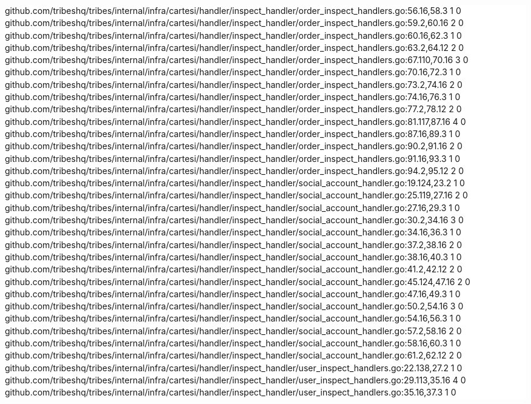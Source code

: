 github.com/tribeshq/tribes/internal/infra/cartesi/handler/inspect_handler/order_inspect_handlers.go:56.16,58.3 1 0
github.com/tribeshq/tribes/internal/infra/cartesi/handler/inspect_handler/order_inspect_handlers.go:59.2,60.16 2 0
github.com/tribeshq/tribes/internal/infra/cartesi/handler/inspect_handler/order_inspect_handlers.go:60.16,62.3 1 0
github.com/tribeshq/tribes/internal/infra/cartesi/handler/inspect_handler/order_inspect_handlers.go:63.2,64.12 2 0
github.com/tribeshq/tribes/internal/infra/cartesi/handler/inspect_handler/order_inspect_handlers.go:67.110,70.16 3 0
github.com/tribeshq/tribes/internal/infra/cartesi/handler/inspect_handler/order_inspect_handlers.go:70.16,72.3 1 0
github.com/tribeshq/tribes/internal/infra/cartesi/handler/inspect_handler/order_inspect_handlers.go:73.2,74.16 2 0
github.com/tribeshq/tribes/internal/infra/cartesi/handler/inspect_handler/order_inspect_handlers.go:74.16,76.3 1 0
github.com/tribeshq/tribes/internal/infra/cartesi/handler/inspect_handler/order_inspect_handlers.go:77.2,78.12 2 0
github.com/tribeshq/tribes/internal/infra/cartesi/handler/inspect_handler/order_inspect_handlers.go:81.117,87.16 4 0
github.com/tribeshq/tribes/internal/infra/cartesi/handler/inspect_handler/order_inspect_handlers.go:87.16,89.3 1 0
github.com/tribeshq/tribes/internal/infra/cartesi/handler/inspect_handler/order_inspect_handlers.go:90.2,91.16 2 0
github.com/tribeshq/tribes/internal/infra/cartesi/handler/inspect_handler/order_inspect_handlers.go:91.16,93.3 1 0
github.com/tribeshq/tribes/internal/infra/cartesi/handler/inspect_handler/order_inspect_handlers.go:94.2,95.12 2 0
github.com/tribeshq/tribes/internal/infra/cartesi/handler/inspect_handler/social_account_handler.go:19.124,23.2 1 0
github.com/tribeshq/tribes/internal/infra/cartesi/handler/inspect_handler/social_account_handler.go:25.119,27.16 2 0
github.com/tribeshq/tribes/internal/infra/cartesi/handler/inspect_handler/social_account_handler.go:27.16,29.3 1 0
github.com/tribeshq/tribes/internal/infra/cartesi/handler/inspect_handler/social_account_handler.go:30.2,34.16 3 0
github.com/tribeshq/tribes/internal/infra/cartesi/handler/inspect_handler/social_account_handler.go:34.16,36.3 1 0
github.com/tribeshq/tribes/internal/infra/cartesi/handler/inspect_handler/social_account_handler.go:37.2,38.16 2 0
github.com/tribeshq/tribes/internal/infra/cartesi/handler/inspect_handler/social_account_handler.go:38.16,40.3 1 0
github.com/tribeshq/tribes/internal/infra/cartesi/handler/inspect_handler/social_account_handler.go:41.2,42.12 2 0
github.com/tribeshq/tribes/internal/infra/cartesi/handler/inspect_handler/social_account_handler.go:45.124,47.16 2 0
github.com/tribeshq/tribes/internal/infra/cartesi/handler/inspect_handler/social_account_handler.go:47.16,49.3 1 0
github.com/tribeshq/tribes/internal/infra/cartesi/handler/inspect_handler/social_account_handler.go:50.2,54.16 3 0
github.com/tribeshq/tribes/internal/infra/cartesi/handler/inspect_handler/social_account_handler.go:54.16,56.3 1 0
github.com/tribeshq/tribes/internal/infra/cartesi/handler/inspect_handler/social_account_handler.go:57.2,58.16 2 0
github.com/tribeshq/tribes/internal/infra/cartesi/handler/inspect_handler/social_account_handler.go:58.16,60.3 1 0
github.com/tribeshq/tribes/internal/infra/cartesi/handler/inspect_handler/social_account_handler.go:61.2,62.12 2 0
github.com/tribeshq/tribes/internal/infra/cartesi/handler/inspect_handler/user_inspect_handlers.go:22.138,27.2 1 0
github.com/tribeshq/tribes/internal/infra/cartesi/handler/inspect_handler/user_inspect_handlers.go:29.113,35.16 4 0
github.com/tribeshq/tribes/internal/infra/cartesi/handler/inspect_handler/user_inspect_handlers.go:35.16,37.3 1 0